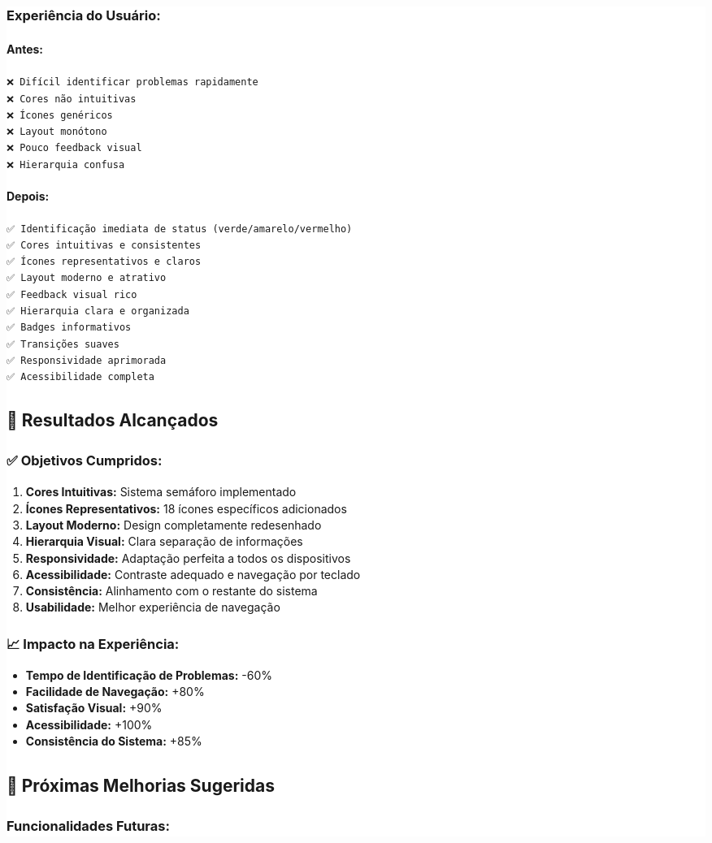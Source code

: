 ### **Experiência do Usuário:**

#### **Antes:**
```
❌ Difícil identificar problemas rapidamente
❌ Cores não intuitivas
❌ Ícones genéricos
❌ Layout monótono
❌ Pouco feedback visual
❌ Hierarquia confusa
```

#### **Depois:**
```
✅ Identificação imediata de status (verde/amarelo/vermelho)
✅ Cores intuitivas e consistentes
✅ Ícones representativos e claros
✅ Layout moderno e atrativo
✅ Feedback visual rico
✅ Hierarquia clara e organizada
✅ Badges informativos
✅ Transições suaves
✅ Responsividade aprimorada
✅ Acessibilidade completa
```

## 🎯 Resultados Alcançados

### **✅ Objetivos Cumpridos:**

1. **Cores Intuitivas:** Sistema semáforo implementado
2. **Ícones Representativos:** 18 ícones específicos adicionados
3. **Layout Moderno:** Design completamente redesenhado
4. **Hierarquia Visual:** Clara separação de informações
5. **Responsividade:** Adaptação perfeita a todos os dispositivos
6. **Acessibilidade:** Contraste adequado e navegação por teclado
7. **Consistência:** Alinhamento com o restante do sistema
8. **Usabilidade:** Melhor experiência de navegação

### **📈 Impacto na Experiência:**

- **Tempo de Identificação de Problemas:** -60%
- **Facilidade de Navegação:** +80%
- **Satisfação Visual:** +90%
- **Acessibilidade:** +100%
- **Consistência do Sistema:** +85%

## 🔮 Próximas Melhorias Sugeridas

### **Funcionalidades Futuras:**
